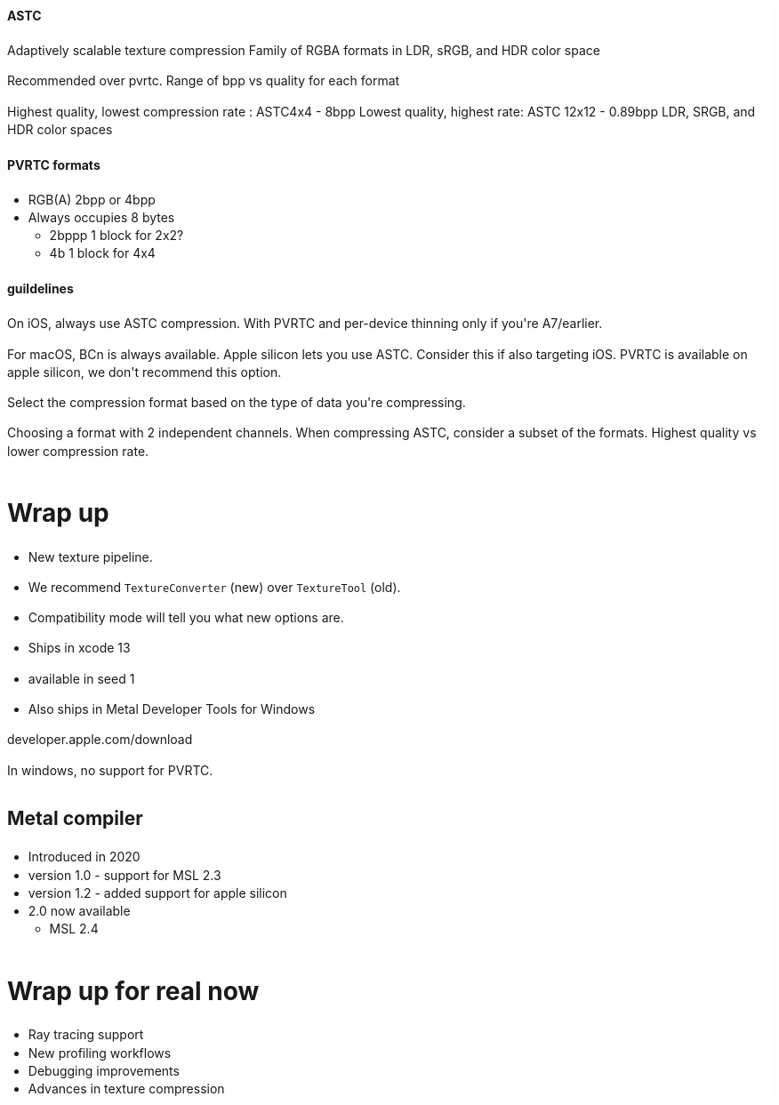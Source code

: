 
#### ASTC
Adaptively scalable texture compression
Family of RGBA formats in LDR, sRGB, and HDR color space

Recommended over pvrtc.
Range of bpp vs quality for each format

Highest quality, lowest compression rate : ASTC4x4 - 8bpp
Lowest quality, highest rate: ASTC 12x12 - 0.89bpp
LDR, SRGB, and HDR color spaces

#### PVRTC formats
* RGB(A) 2bpp or 4bpp
* Always occupies 8 bytes
	* 2bppp 1 block for 2x2?
	* 4b 1 block for 4x4

#### guildelines

On iOS, always use ASTC compression.  With PVRTC and per-device thinning only if you're A7/earlier.

For macOS, BCn is always available.  Apple silicon lets you use ASTC.  Consider this if also targeting iOS.  PVRTC is available on apple silicon, we don't recommend this option.

Select the compression format based on the type of data you're compressing.

Choosing a format with 2 independent channels.  When compressing ASTC, consider a subset of the formats.  Highest quality vs lower compression rate.

# Wrap up
* New texture pipeline.
* We recommend `TextureConverter` (new) over `TextureTool` (old).
* Compatibility mode will tell you what new options are.

* Ships in xcode 13
* available in seed 1
* Also ships in Metal Developer Tools for Windows

developer.apple.com/download

In windows, no support for PVRTC.  

## Metal compiler
* Introduced in 2020
* version 1.0 - support for MSL 2.3
* version 1.2 - added support for apple silicon
* 2.0 now available
	* MSL 2.4
	
# Wrap up for real now
* Ray tracing support
* New profiling workflows
* Debugging improvements
* Advances in texture compression


